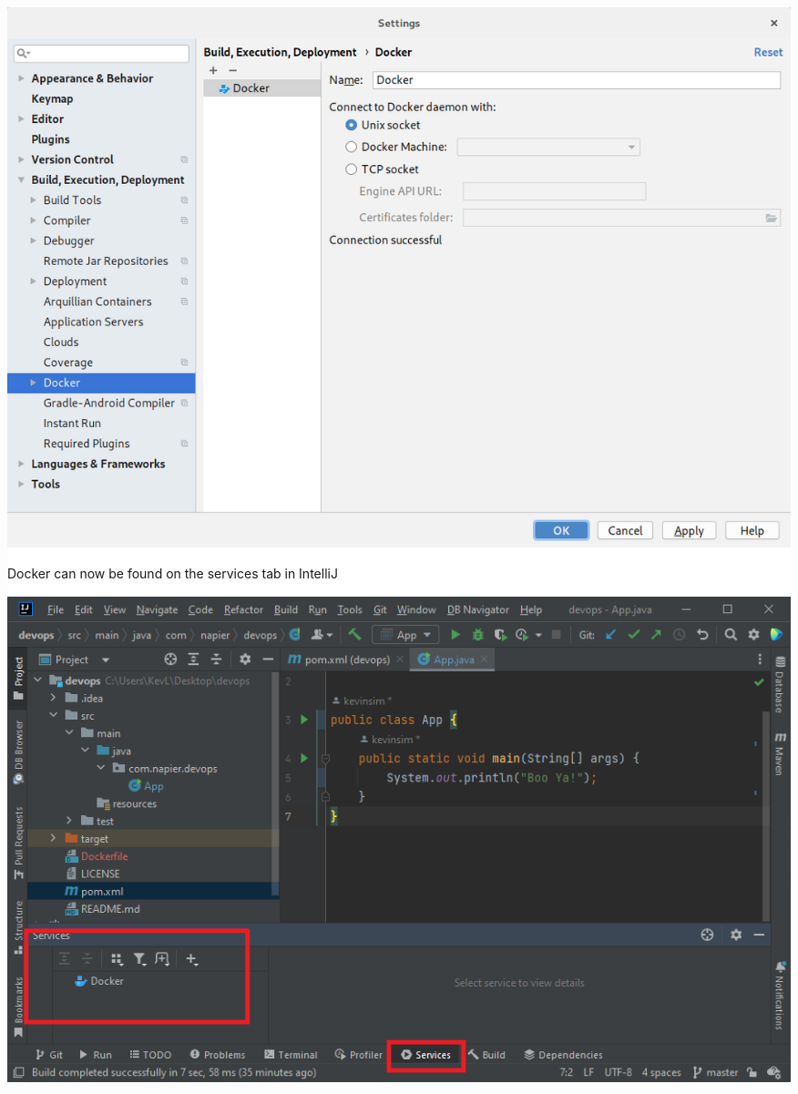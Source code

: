 ![Adding Docker to IntelliJ](img/intellij-added-docker.png)

Docker can now be found on the services tab in IntelliJ

![IntelliJ's Docker Panel](img/intellij-and-docker.png)
